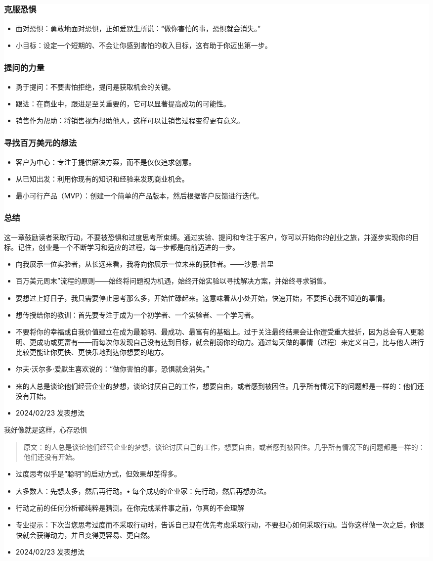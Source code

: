 ### 克服恐惧

*   面对恐惧：勇敢地面对恐惧，正如爱默生所说：“做你害怕的事，恐惧就会消失。”
    

*   小目标：设定一个短期的、不会让你感到害怕的收入目标，这有助于你迈出第一步。
    

### 提问的力量

*   勇于提问：不要害怕拒绝，提问是获取机会的关键。
    

*   跟进：在商业中，跟进是至关重要的，它可以显著提高成功的可能性。
    

*   销售作为帮助：将销售视为帮助他人，这样可以让销售过程变得更有意义。
    

### 寻找百万美元的想法

*   客户为中心：专注于提供解决方案，而不是仅仅追求创意。
    

*   从已知出发：利用你现有的知识和经验来发现商业机会。
    

*   最小可行产品（MVP）：创建一个简单的产品版本，然后根据客户反馈进行迭代。
    

### 总结

这一章鼓励读者采取行动，不要被恐惧和过度思考所束缚。通过实验、提问和专注于客户，你可以开始你的创业之旅，并逐步实现你的目标。记住，创业是一个不断学习和适应的过程，每一步都是向前迈进的一步。

*   向我展示一位实验者，从长远来看，我将向你展示一位未来的获胜者。——沙恩·普里
    
*   百万美元周末”流程的原则——始终将问题视为机遇，始终开始实验以寻找解决方案，并始终寻求销售。
    
*   要想过上好日子，我只需要停止思考那么多，开始忙碌起来。这意味着从小处开始，快速开始，不要担心我不知道的事情。
    
*   想传授给你的教训：首先要专注于成为一个初学者、一个实验者、一个学习者。
    
*   不要将你的幸福或自我价值建立在成为最聪明、最成功、最富有的基础上。过于关注最终结果会让你遭受重大挫折，因为总会有人更聪明、更成功或更富有——而每次你发现自己没有达到目标，就会削弱你的动力。通过每天做的事情（过程）来定义自己，比与他人进行比较更能让你更快、更快乐地到达你想要的地方。
    
*   尔夫·沃尔多·爱默生喜欢说的：“做你害怕的事，恐惧就会消失。”
    
*   来的人总是谈论他们经营企业的梦想，谈论讨厌自己的工作，想要自由，或者感到被困住。几乎所有情况下的问题都是一样的：他们还没有开始。
    
*   2024/02/23 发表想法
    
我好像就是这样，心存恐惧

> 原文：的人总是谈论他们经营企业的梦想，谈论讨厌自己的工作，想要自由，或者感到被困住。几乎所有情况下的问题都是一样的：他们还没有开始。

*   过度思考似乎是“聪明”的启动方式，但效果却差得多。
    
*   大多数人：先想太多，然后再行动。• 每个成功的企业家：先行动，然后再想办法。
    
*   行动之前的任何分析都纯粹是猜测。在你完成某件事之前，你真的不会理解
    
*   专业提示：下次当您思考过度而不采取行动时，告诉自己现在优先考虑采取行动，不要担心如何采取行动。当你这样做一次之后，你很快就会获得动力，并且变得更容易、更自然。
    
*   2024/02/23 发表想法
    